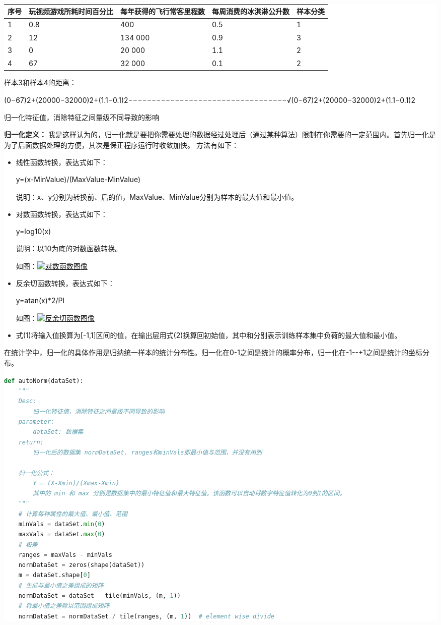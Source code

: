 | 序号 | 玩视频游戏所耗时间百分比 | 每年获得的飞行常客里程数 | 每周消费的冰淇淋公升数 | 样本分类 |
| ---- | ------------------------ | ------------------------ | ---------------------- | -------- |
| 1    | 0.8                      | 400                      | 0.5                    | 1        |
| 2    | 12                       | 134 000                  | 0.9                    | 3        |
| 3    | 0                        | 20 000                   | 1.1                    | 2        |
| 4    | 67                       | 32 000                   | 0.1                    | 2        |

样本3和样本4的距离： 

(0−67)2+(20000−32000)2+(1.1−0.1)2−−−−−−−−−−−−−−−−−−−−−−−−−−−−−−−−−−√(0−67)2+(20000−32000)2+(1.1−0.1)2



归一化特征值，消除特征之间量级不同导致的影响

**归一化定义：** 我是这样认为的，归一化就是要把你需要处理的数据经过处理后（通过某种算法）限制在你需要的一定范围内。首先归一化是为了后面数据处理的方便，其次是保正程序运行时收敛加快。 方法有如下：

- 线性函数转换，表达式如下：　　

  y=(x-MinValue)/(MaxValue-MinValue)　　

  说明：x、y分别为转换前、后的值，MaxValue、MinValue分别为样本的最大值和最小值。　　

- 对数函数转换，表达式如下：　　

  y=log10(x)　　

  说明：以10为底的对数函数转换。

  如图：[![对数函数图像](https://img.cntofu.com/book/MachineLearning/images/2.KNN/knn_1.png)](https://img.cntofu.com/book/MachineLearning/images/2.KNN/knn_1.png)

- 反余切函数转换，表达式如下：

  y=atan(x)*2/PI　

  如图：[![反余切函数图像](https://img.cntofu.com/book/MachineLearning/images/2.KNN/knn_2.jpg)](https://img.cntofu.com/book/MachineLearning/images/2.KNN/knn_2.jpg)

- 式(1)将输入值换算为[-1,1]区间的值，在输出层用式(2)换算回初始值，其中和分别表示训练样本集中负荷的最大值和最小值。　　

在统计学中，归一化的具体作用是归纳统一样本的统计分布性。归一化在0-1之间是统计的概率分布，归一化在-1--+1之间是统计的坐标分布。

```python
def autoNorm(dataSet):
    """
    Desc:
        归一化特征值，消除特征之间量级不同导致的影响
    parameter:
        dataSet: 数据集
    return:
        归一化后的数据集 normDataSet. ranges和minVals即最小值与范围，并没有用到

    归一化公式：
        Y = (X-Xmin)/(Xmax-Xmin)
        其中的 min 和 max 分别是数据集中的最小特征值和最大特征值。该函数可以自动将数字特征值转化为0到1的区间。
    """
    # 计算每种属性的最大值、最小值、范围
    minVals = dataSet.min(0)
    maxVals = dataSet.max(0)
    # 极差
    ranges = maxVals - minVals
    normDataSet = zeros(shape(dataSet))
    m = dataSet.shape[0]
    # 生成与最小值之差组成的矩阵
    normDataSet = dataSet - tile(minVals, (m, 1))
    # 将最小值之差除以范围组成矩阵
    normDataSet = normDataSet / tile(ranges, (m, 1))  # element wise divide
```